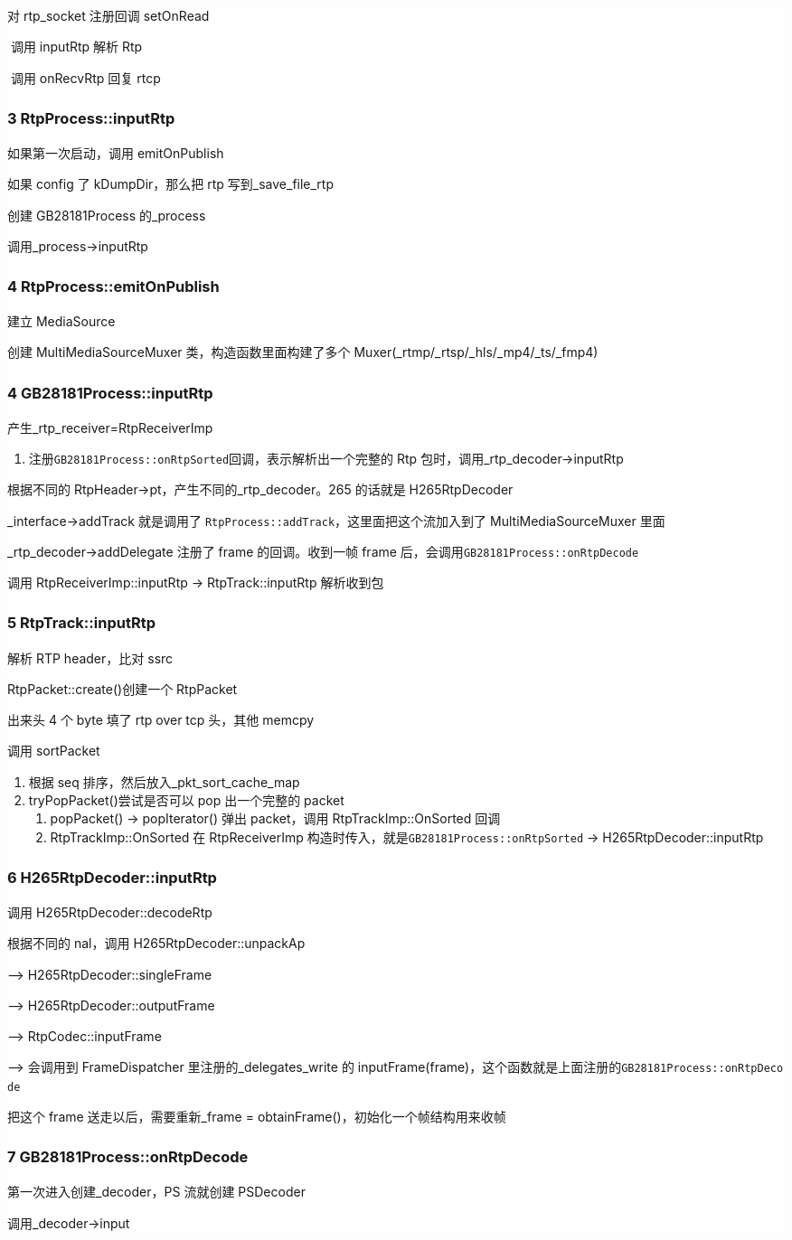 
对 rtp_socket 注册回调 setOnRead

​ 调用 inputRtp 解析 Rtp

​ 调用 onRecvRtp 回复 rtcp

### 3 RtpProcess::inputRtp

如果第一次启动，调用 emitOnPublish

如果 config 了 kDumpDir，那么把 rtp 写到\_save_file_rtp

创建 GB28181Process 的\_process

调用\_process->inputRtp

### 4 RtpProcess::emitOnPublish

建立 MediaSource

创建 MultiMediaSourceMuxer 类，构造函数里面构建了多个 Muxer(\_rtmp/\_rtsp/\_hls/\_mp4/\_ts/\_fmp4)

### 4 GB28181Process::inputRtp

产生\_rtp_receiver=RtpReceiverImp

1. 注册`GB28181Process::onRtpSorted`回调，表示解析出一个完整的 Rtp 包时，调用\_rtp_decoder->inputRtp

根据不同的 RtpHeader->pt，产生不同的\_rtp_decoder。265 的话就是 H265RtpDecoder

\_interface->addTrack 就是调用了 `RtpProcess::addTrack`，这里面把这个流加入到了 MultiMediaSourceMuxer 里面

\_rtp_decoder->addDelegate 注册了 frame 的回调。收到一帧 frame 后，会调用`GB28181Process::onRtpDecode`

调用 RtpReceiverImp::inputRtp -> RtpTrack::inputRtp 解析收到包

### 5 RtpTrack::inputRtp

解析 RTP header，比对 ssrc

RtpPacket::create()创建一个 RtpPacket

出来头 4 个 byte 填了 rtp over tcp 头，其他 memcpy

调用 sortPacket

1. 根据 seq 排序，然后放入\_pkt_sort_cache_map
2. tryPopPacket()尝试是否可以 pop 出一个完整的 packet
    1. popPacket() -> popIterator() 弹出 packet，调用 RtpTrackImp::OnSorted 回调
    2. RtpTrackImp::OnSorted 在 RtpReceiverImp 构造时传入，就是`GB28181Process::onRtpSorted` -> H265RtpDecoder::inputRtp

### 6 H265RtpDecoder::inputRtp

调用 H265RtpDecoder::decodeRtp

根据不同的 nal，调用 H265RtpDecoder::unpackAp

--> H265RtpDecoder::singleFrame

--> H265RtpDecoder::outputFrame

--> RtpCodec::inputFrame

--> 会调用到 FrameDispatcher 里注册的\_delegates_write 的 inputFrame(frame)，这个函数就是上面注册的`GB28181Process::onRtpDecode`

把这个 frame 送走以后，需要重新\_frame = obtainFrame()，初始化一个帧结构用来收帧

### 7 GB28181Process::onRtpDecode

第一次进入创建\_decoder，PS 流就创建 PSDecoder

调用\_decoder->input
